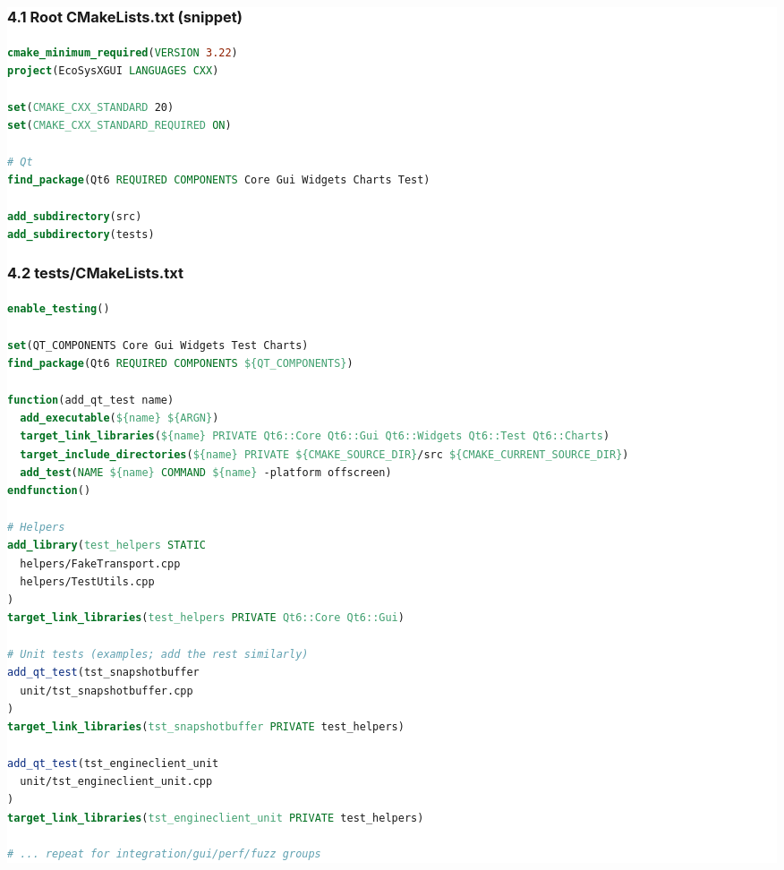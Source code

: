 ### 4.1 Root CMakeLists.txt (snippet)

```cmake
cmake_minimum_required(VERSION 3.22)
project(EcoSysXGUI LANGUAGES CXX)

set(CMAKE_CXX_STANDARD 20)
set(CMAKE_CXX_STANDARD_REQUIRED ON)

# Qt
find_package(Qt6 REQUIRED COMPONENTS Core Gui Widgets Charts Test)

add_subdirectory(src)
add_subdirectory(tests)
```

### 4.2 tests/CMakeLists.txt

```cmake
enable_testing()

set(QT_COMPONENTS Core Gui Widgets Test Charts)
find_package(Qt6 REQUIRED COMPONENTS ${QT_COMPONENTS})

function(add_qt_test name)
  add_executable(${name} ${ARGN})
  target_link_libraries(${name} PRIVATE Qt6::Core Qt6::Gui Qt6::Widgets Qt6::Test Qt6::Charts)
  target_include_directories(${name} PRIVATE ${CMAKE_SOURCE_DIR}/src ${CMAKE_CURRENT_SOURCE_DIR})
  add_test(NAME ${name} COMMAND ${name} -platform offscreen)
endfunction()

# Helpers
add_library(test_helpers STATIC
  helpers/FakeTransport.cpp
  helpers/TestUtils.cpp
)
target_link_libraries(test_helpers PRIVATE Qt6::Core Qt6::Gui)

# Unit tests (examples; add the rest similarly)
add_qt_test(tst_snapshotbuffer
  unit/tst_snapshotbuffer.cpp
)
target_link_libraries(tst_snapshotbuffer PRIVATE test_helpers)

add_qt_test(tst_engineclient_unit
  unit/tst_engineclient_unit.cpp
)
target_link_libraries(tst_engineclient_unit PRIVATE test_helpers)

# ... repeat for integration/gui/perf/fuzz groups
```
